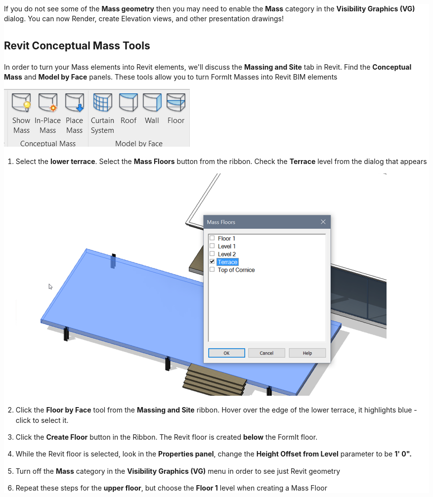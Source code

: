 If you do not see some of the **Mass geometry** then you may need to enable the **Mass** category in the **Visibility Graphics \(VG\)** dialog. You can now Render, create Elevation views, and other presentation drawings!

## Revit Conceptual Mass Tools

In order to turn your Mass elements into Revit elements, we'll discuss the **Massing and Site** tab in Revit. Find the **Conceptual Mass** and **Model by Face** panels. These tools allow you to turn FormIt Masses into Revit BIM elements

![](../../.gitbook/assets/site-and-massing.png)

1. Select the **lower terrace**. Select the **Mass Floors** button from the ribbon. Check the **Terrace** level from the dialog that appears

   ![](../../.gitbook/assets/massfloors.png)

2. Click the **Floor by Face** tool from the **Massing and Site** ribbon. Hover over the edge of the lower terrace, it highlights blue - click to select it.
3. Click the **Create Floor** button in the Ribbon. The Revit floor is created **below** the FormIt floor.
4. While the Revit floor is selected, look in the **Properties panel**, change the **Height Offset from Level** parameter to be **1' 0".**
5. Turn off the **Mass** category in the **Visibility Graphics \(VG\)** menu in order to see just Revit geometry
6. Repeat these steps for the **upper floor**, but choose the **Floor 1** level when creating a Mass Floor
